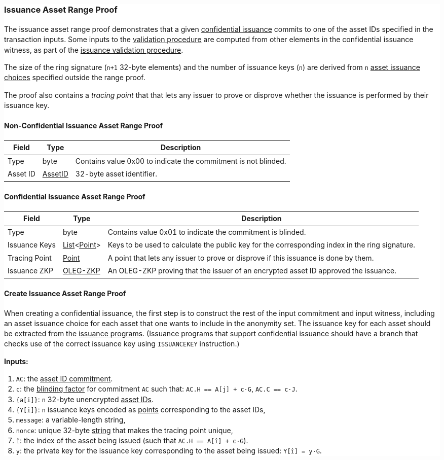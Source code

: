 



### Issuance Asset Range Proof

The issuance asset range proof demonstrates that a given [confidential issuance](#confidential-issuance)
commits to one of the asset IDs specified in the transaction inputs.
Some inputs to the [validation procedure](#validate-issuance-asset-range-proof) are computed
from other elements in the confidential issuance witness, as part of the [issuance validation procedure](blockchain.md#issuance-2-validation).

The size of the ring signature (`n+1` 32-byte elements) and the number of issuance keys (`n`)
are derived from `n` [asset issuance choices](blockchain.md#asset-issuance-choice) specified outside the range proof.

The proof also contains a _tracing point_ that that lets any issuer to prove or disprove whether the issuance is performed by their issuance key.

#### Non-Confidential Issuance Asset Range Proof

Field                        | Type      | Description
-----------------------------|-----------|------------------
Type                         | byte      | Contains value 0x00 to indicate the commitment is not blinded.
Asset ID                     | [AssetID](blockchain.md#asset-id)   | 32-byte asset identifier.

#### Confidential Issuance Asset Range Proof

Field                           | Type                  | Description
--------------------------------|-----------------------|------------------
Type                            | byte                  | Contains value 0x01 to indicate the commitment is blinded.
Issuance Keys                   | [List](blockchain.md#list)\<[Point](#point)\> | Keys to be used to calculate the public key for the corresponding index in the ring signature.
Tracing Point                   | [Point](#point)       | A point that lets any issuer to prove or disprove if this issuance is done by them.
Issuance ZKP                    | [OLEG-ZKP](#oleg-zkp) | An OLEG-ZKP proving that the issuer of an encrypted asset ID approved the issuance.


#### Create Issuance Asset Range Proof

When creating a confidential issuance, the first step is to construct the rest of the input commitment and input witness, including an asset issuance choice for each asset that one wants to include in the anonymity set. The issuance key for each asset should be extracted from the [issuance programs](blockchain.md#program). (Issuance programs that support confidential issuance should have a branch that checks use of the correct issuance key using `ISSUANCEKEY` instruction.)

**Inputs:**

1. `AC`: the [asset ID commitment](#asset-id-commitment).
2. `c`: the [blinding factor](#asset-id-blinding-factor) for commitment `AC` such that: `AC.H == A[j] + c·G`, `AC.C == c·J`.
3. `{a[i]}`: `n` 32-byte unencrypted [asset IDs](blockchain.md#asset-id).
4. `{Y[i]}`: `n` issuance keys encoded as [points](#point) corresponding to the asset IDs,
5. `message`: a variable-length string,
6. `nonce`: unique 32-byte [string](blockchain.md#string) that makes the tracing point unique,
7. `î`: the index of the asset being issued (such that `AC.H == A[î] + c·G`).
8. `y`: the private key for the issuance key corresponding to the asset being issued: `Y[î] = y·G`.
